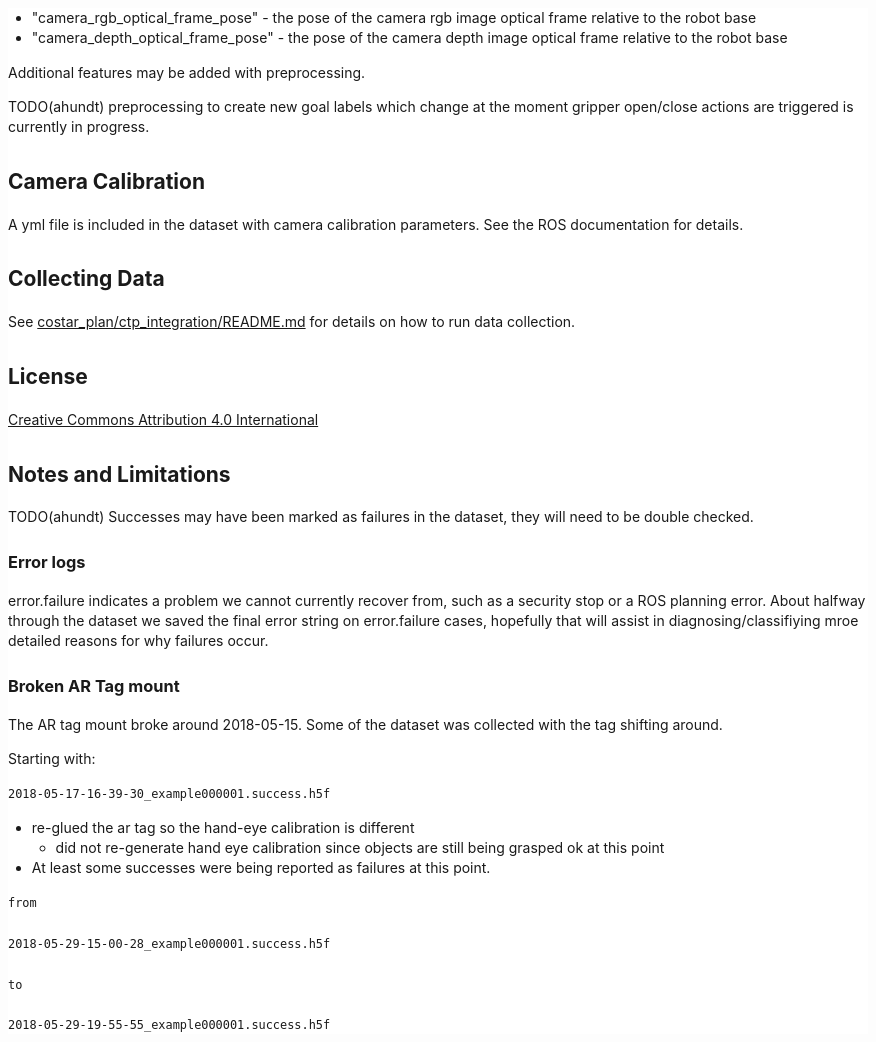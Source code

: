  - "camera_rgb_optical_frame_pose" - the pose of the camera rgb image optical frame relative to the robot base
 - "camera_depth_optical_frame_pose" - the pose of the camera depth image optical frame relative to the robot base

 Additional features may be added with preprocessing.

 TODO(ahundt) preprocessing to create new goal labels which change at the moment gripper open/close actions are triggered is currently in progress.

Camera Calibration
------------------

A yml file is included in the dataset with camera calibration parameters. See the ROS documentation for details.

Collecting Data
---------------

See [costar_plan/ctp_integration/README.md](https://github.com/cpaxton/costar_plan/tree/master/ctp_integration) for details on how to run data collection.

License
-------

[Creative Commons Attribution 4.0 International](https://creativecommons.org/licenses/by/4.0/)

Notes and Limitations
---------------------

TODO(ahundt) Successes may have been marked as failures in the dataset, they will need to be double checked.


### Error logs

error.failure indicates a problem we cannot currently recover from, such as a security stop or a ROS planning error.
About halfway through the dataset we saved the final error string on error.failure cases, hopefully that
will assist in diagnosing/classifiying mroe detailed reasons for why failures occur.

### Broken AR Tag mount

The AR tag mount broke around 2018-05-15.
Some of the dataset was collected with the tag shifting around.

Starting with:

```
2018-05-17-16-39-30_example000001.success.h5f
```
- re-glued the ar tag so the hand-eye calibration is different
    - did not re-generate hand eye calibration since objects are still being grasped ok at this point
- At least some successes were being reported as failures at this point.


```
from

2018-05-29-15-00-28_example000001.success.h5f

to

2018-05-29-19-55-55_example000001.success.h5f
```
